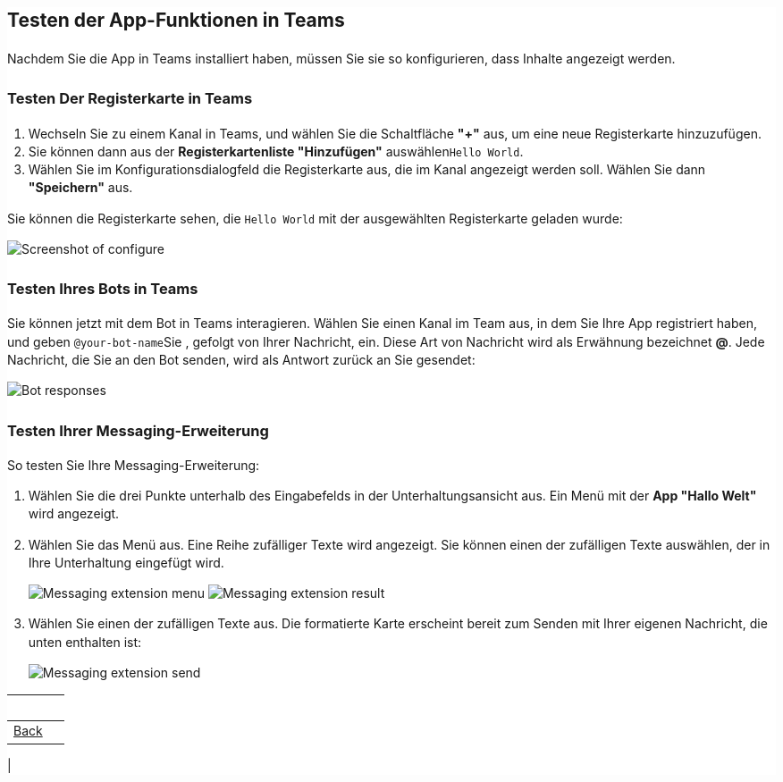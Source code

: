 <a name="ConfigureTheAppTab"></a>

## <a name="test-the-app-capabilities-in-teams"></a>Testen der App-Funktionen in Teams

Nachdem Sie die App in Teams installiert haben, müssen Sie sie so konfigurieren, dass Inhalte angezeigt werden.

### <a name="test-your-tab-in-teams"></a>Testen Der Registerkarte in Teams

1. Wechseln Sie zu einem Kanal in Teams, und wählen Sie die Schaltfläche **"+"** aus, um eine neue Registerkarte hinzuzufügen.
1. Sie können dann aus der **Registerkartenliste "Hinzufügen"** auswählen`Hello World`.
1. Wählen Sie im Konfigurationsdialogfeld die Registerkarte aus, die im Kanal angezeigt werden soll. Wählen Sie dann **"Speichern"** aus.

Sie können die Registerkarte sehen, die `Hello World` mit der ausgewählten Registerkarte geladen wurde:

<img width="430px" alt="Screenshot of configure" src="~/assets/images/samples-hello-world-tab-configure.png"/>

### <a name="test-your-bot-in-teams"></a>Testen Ihres Bots in Teams

Sie können jetzt mit dem Bot in Teams interagieren. Wählen Sie einen Kanal im Team aus, in dem Sie Ihre App registriert haben, und geben `@your-bot-name`Sie , gefolgt von Ihrer Nachricht, ein. Diese Art von Nachricht wird als Erwähnung bezeichnet **\@**. Jede Nachricht, die Sie an den Bot senden, wird als Antwort zurück an Sie gesendet:

<img width="450px" alt="Bot responses" src="~/assets/images/samples-hello-world-bot.png"/>

<a name="ComposeRichMessages"></a>

### <a name="test-your-messaging-extension"></a>Testen Ihrer Messaging-Erweiterung

So testen Sie Ihre Messaging-Erweiterung:

1. Wählen Sie die drei Punkte unterhalb des Eingabefelds in der Unterhaltungsansicht aus. Ein Menü mit der **App "Hallo Welt"** wird angezeigt.
1. Wählen Sie das Menü aus. Eine Reihe zufälliger Texte wird angezeigt. Sie können einen der zufälligen Texte auswählen, der in Ihre Unterhaltung eingefügt wird.

    <img width="430px" alt="Messaging extension menu" src="~/assets/images/samples-hello-world-messaging-extensions-menu1.png" />

    <img width="430px" alt="Messaging extension result" src="~/assets/images/samples-hello-world-messaging-extensions-result1.png" />

1. Wählen Sie einen der zufälligen Texte aus. Die formatierte Karte erscheint bereit zum Senden mit Ihrer eigenen Nachricht, die unten enthalten ist:

    <img width="430px" alt="Messaging extension send" src="~/assets/images/samples-hello-world-messaging-extensions-send.png" />

| &nbsp; | &nbsp; |
|:--- | ---:|
|[Back](get-started-overview.md) | &nbsp; |
|
